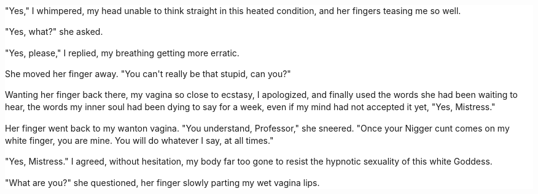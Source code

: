  "Yes," I whimpered, my head unable to think straight in this heated condition, and her fingers teasing me so well. 

 "Yes, what?" she asked. 

 "Yes, please," I replied, my breathing getting more erratic. 

 She moved her finger away. "You can't really be that stupid, can you?" 

 Wanting her finger back there, my vagina so close to ecstasy, I apologized, and finally used the words she had been waiting to hear, the words my inner soul had been dying to say for a week, even if my mind had not accepted it yet, "Yes, Mistress." 

 Her finger went back to my wanton vagina. "You understand, Professor," she sneered. "Once your Nigger cunt comes on my white finger, you are mine. You will do whatever I say, at all times." 

 "Yes, Mistress." I agreed, without hesitation, my body far too gone to resist the hypnotic sexuality of this white Goddess. 

 "What are you?" she questioned, her finger slowly parting my wet vagina lips. 

